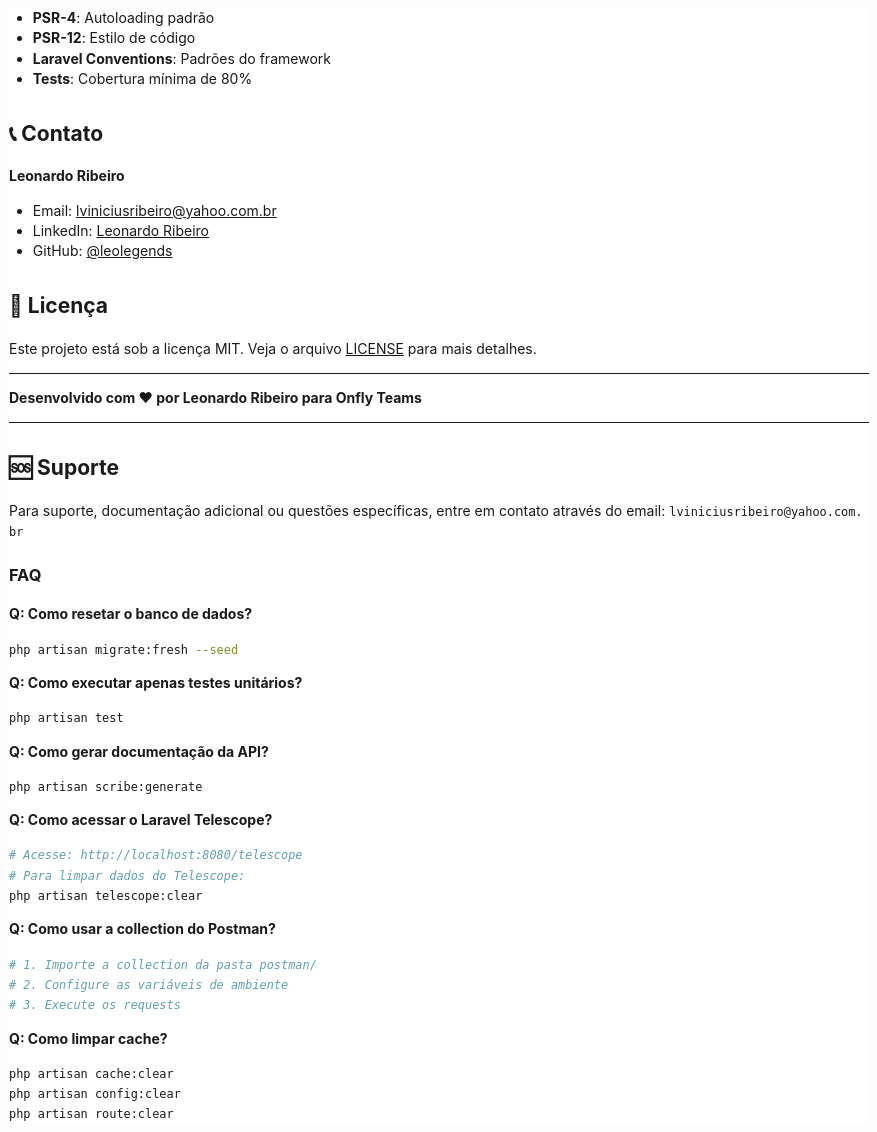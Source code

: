 - **PSR-4**: Autoloading padrão
- **PSR-12**: Estilo de código
- **Laravel Conventions**: Padrões do framework
- **Tests**: Cobertura mínima de 80%

## 📞 Contato

**Leonardo Ribeiro**
- Email: lviniciusribeiro@yahoo.com.br
- LinkedIn: [Leonardo Ribeiro](https://linkedin.com/in/leonardo-ribeiro)
- GitHub: [@leolegends](https://github.com/leolegends)

## 📄 Licença

Este projeto está sob a licença MIT. Veja o arquivo [LICENSE](LICENSE) para mais detalhes.

---

**Desenvolvido com ❤️ por Leonardo Ribeiro para Onfly Teams**

---

## 🆘 Suporte

Para suporte, documentação adicional ou questões específicas, entre em contato através do email: `lviniciusribeiro@yahoo.com.br`

### FAQ

**Q: Como resetar o banco de dados?**
```bash
php artisan migrate:fresh --seed
```

**Q: Como executar apenas testes unitários?**
```bash
php artisan test
```

**Q: Como gerar documentação da API?**
```bash
php artisan scribe:generate
```

**Q: Como acessar o Laravel Telescope?**
```bash
# Acesse: http://localhost:8080/telescope
# Para limpar dados do Telescope:
php artisan telescope:clear
```

**Q: Como usar a collection do Postman?**
```bash
# 1. Importe a collection da pasta postman/
# 2. Configure as variáveis de ambiente
# 3. Execute os requests
```

**Q: Como limpar cache?**
```bash
php artisan cache:clear
php artisan config:clear
php artisan route:clear
```
